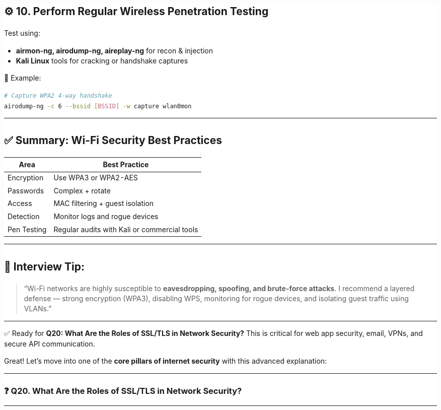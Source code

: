 
## ⚙️ 10. **Perform Regular Wireless Penetration Testing**

Test using:

* **airmon-ng, airodump-ng, aireplay-ng** for recon & injection
* **Kali Linux** tools for cracking or handshake captures

🧪 Example:

```bash
# Capture WPA2 4-way handshake
airodump-ng -c 6 --bssid [BSSID] -w capture wlan0mon
```

---

## ✅ Summary: Wi-Fi Security Best Practices

| Area        | Best Practice                                |
| ----------- | -------------------------------------------- |
| Encryption  | Use WPA3 or WPA2-AES                         |
| Passwords   | Complex + rotate                             |
| Access      | MAC filtering + guest isolation              |
| Detection   | Monitor logs and rogue devices               |
| Pen Testing | Regular audits with Kali or commercial tools |

---

## 🎯 Interview Tip:

> “Wi-Fi networks are highly susceptible to **eavesdropping, spoofing, and brute-force attacks**. I recommend a layered defense — strong encryption (WPA3), disabling WPS, monitoring for rogue devices, and isolating guest traffic using VLANs.”

---

✅ Ready for **Q20: What Are the Roles of SSL/TLS in Network Security?**
This is critical for web app security, email, VPNs, and secure API communication.



Great! Let’s move into one of the **core pillars of internet security** with this advanced explanation:

---

### ❓ **Q20. What Are the Roles of SSL/TLS in Network Security?**

---
